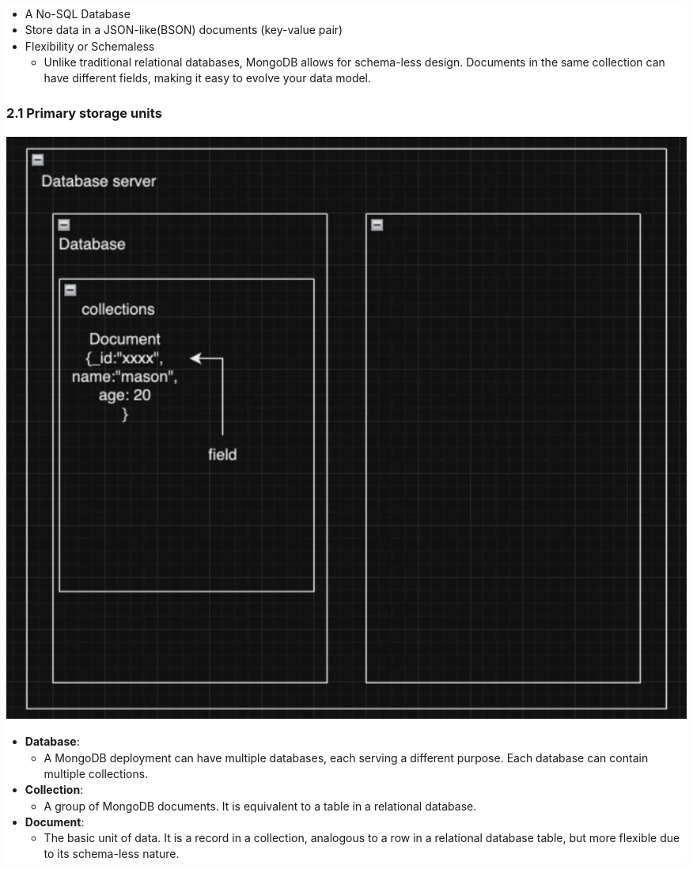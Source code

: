 - A No-SQL Database
- Store data in a JSON-like(BSON) documents (key-value pair)
- Flexibility or Schemaless
  - Unlike traditional relational databases, MongoDB allows for schema-less design. Documents in the same collection can have different fields, making it easy to evolve your data model.

### 2.1 Primary storage units

![node_mongodb](./assets/images/node_mongodb.png)

- **Database**:
  - A MongoDB deployment can have multiple databases, each serving a different purpose. Each database can contain multiple collections.
- **Collection**:
  - A group of MongoDB documents. It is equivalent to a table in a relational database.
- **Document**:
  - The basic unit of data. It is a record in a collection, analogous to a row in a relational database table, but more flexible due to its schema-less nature.
